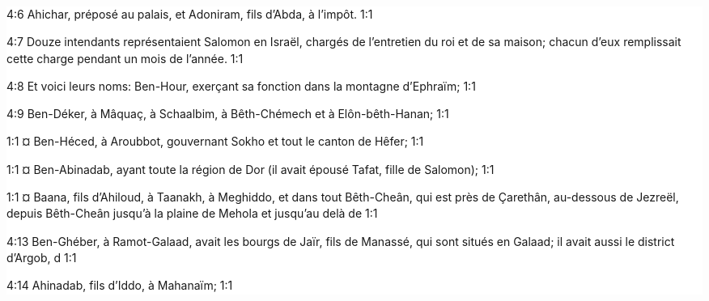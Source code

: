 <span class="marginnote nb" label="4:6" name="4:6">4:6</span><span style="display:none">¤4:6¤</span>
Ahichar, préposé au palais, et Adoniram, fils d’Abda, à l’impôt.
<span class="marginnote nb" label="1:1" name="1:1">1:1</span><span style="display:none">¤1:1¤</span>

<span class="marginnote nb" label="4:7" name="4:7">4:7</span><span style="display:none">¤4:7¤</span>
Douze intendants représentaient Salomon en Israël, chargés de l’entretien du roi et de sa maison; chacun d’eux remplissait cette charge pendant un mois de l’année.
<span class="marginnote nb" label="1:1" name="1:1">1:1</span><span style="display:none">¤1:1¤</span>

<span class="marginnote nb" label="4:8" name="4:8">4:8</span><span style="display:none">¤4:8¤</span>
 Et voici leurs noms: Ben-Hour, exerçant sa fonction dans la montagne d’Ephraïm;
<span class="marginnote nb" label="1:1" name="1:1">1:1</span><span style="display:none">¤1:1¤</span>

<span class="marginnote nb" label="4:9" name="4:9">4:9</span><span style="display:none">¤4:9¤</span>
 Ben-Déker, à Mâquaç, à Schaalbim, à Bêth-Chémech et à Elôn-bêth-Hanan;
<span class="marginnote nb" label="1:1" name="1:1">1:1</span><span style="display:none">¤1:1¤</span>

<span class="marginnote nb" label="1:1" name="1:1">1:1</span><span style="display:none">¤1:1¤</span>
¤ Ben-Héced, à Aroubbot, gouvernant Sokho et tout le canton de Hêfer;
<span class="marginnote nb" label="1:1" name="1:1">1:1</span><span style="display:none">¤1:1¤</span>

<span class="marginnote nb" label="1:1" name="1:1">1:1</span><span style="display:none">¤1:1¤</span>
¤ Ben-Abinadab, ayant toute la région de Dor (il avait épousé Tafat, fille de Salomon);
<span class="marginnote nb" label="1:1" name="1:1">1:1</span><span style="display:none">¤1:1¤</span>

<span class="marginnote nb" label="1:1" name="1:1">1:1</span><span style="display:none">¤1:1¤</span>
¤ Baana, fils d’Ahiloud, à Taanakh, à Meghiddo, et dans tout Bêth-Cheân, qui est près de Çarethân, au-dessous de Jezreël, depuis Bêth-Cheân jusqu’à la plaine de Mehola et jusqu’au delà de
<span class="marginnote nb" label="1:1" name="1:1">1:1</span><span style="display:none">¤1:1¤</span>

<span class="marginnote nb" label="4:13" name="4:13">4:13</span><span style="display:none">¤4:13¤</span>
 Ben-Ghéber, à Ramot-Galaad, avait les bourgs de Jaïr, fils de Manassé, qui sont situés en Galaad; il avait aussi le district d’Argob, d
<span class="marginnote nb" label="1:1" name="1:1">1:1</span><span style="display:none">¤1:1¤</span>

<span class="marginnote nb" label="4:14" name="4:14">4:14</span><span style="display:none">¤4:14¤</span>
 Ahinadab, fils d’Iddo, à Mahanaïm;
<span class="marginnote nb" label="1:1" name="1:1">1:1</span><span style="display:none">¤1:1¤</span>
